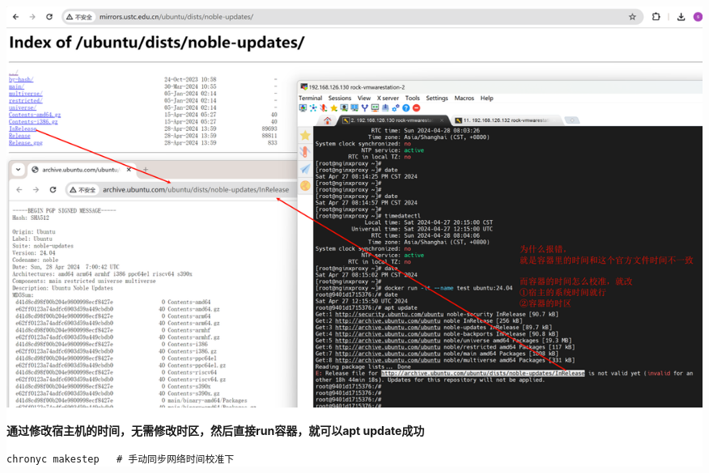 ![image-20240428161929662](5.Docker制作镜像方法说明和手动制作镜像.assets/image-20240428161929662.png)





**通过修改宿主机的时间，无需修改时区，然后直接run容器，就可以apt update成功**

```shell
chronyc makestep   # 手动同步网络时间校准下
```
